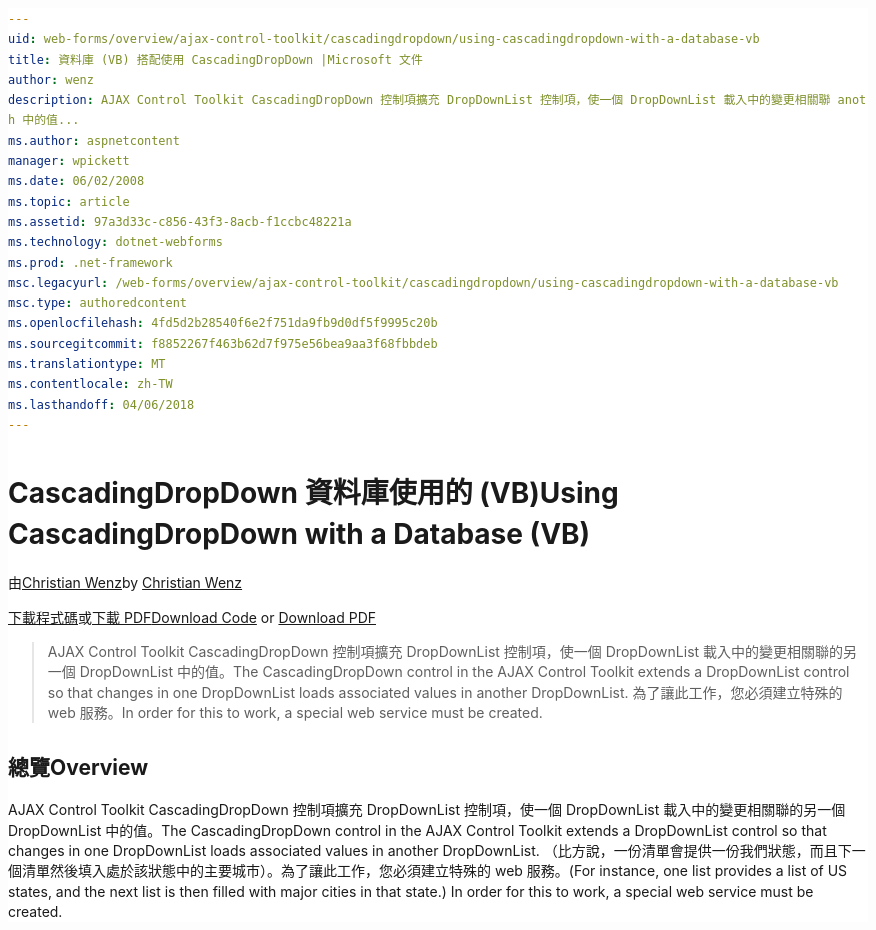 ```yaml
---
uid: web-forms/overview/ajax-control-toolkit/cascadingdropdown/using-cascadingdropdown-with-a-database-vb
title: 資料庫 (VB) 搭配使用 CascadingDropDown |Microsoft 文件
author: wenz
description: AJAX Control Toolkit CascadingDropDown 控制項擴充 DropDownList 控制項，使一個 DropDownList 載入中的變更相關聯 anoth 中的值...
ms.author: aspnetcontent
manager: wpickett
ms.date: 06/02/2008
ms.topic: article
ms.assetid: 97a3d33c-c856-43f3-8acb-f1ccbc48221a
ms.technology: dotnet-webforms
ms.prod: .net-framework
msc.legacyurl: /web-forms/overview/ajax-control-toolkit/cascadingdropdown/using-cascadingdropdown-with-a-database-vb
msc.type: authoredcontent
ms.openlocfilehash: 4fd5d2b28540f6e2f751da9fb9d0df5f9995c20b
ms.sourcegitcommit: f8852267f463b62d7f975e56bea9aa3f68fbbdeb
ms.translationtype: MT
ms.contentlocale: zh-TW
ms.lasthandoff: 04/06/2018
---
```

<a name="using-cascadingdropdown-with-a-database-vb"></a><span data-ttu-id="aead7-103">CascadingDropDown 資料庫使用的 (VB)</span><span class="sxs-lookup"><span data-stu-id="aead7-103">Using CascadingDropDown with a Database (VB)</span></span>
====================
<span data-ttu-id="aead7-104">由[Christian Wenz](https://github.com/wenz)</span><span class="sxs-lookup"><span data-stu-id="aead7-104">by [Christian Wenz](https://github.com/wenz)</span></span>

<span data-ttu-id="aead7-105">[下載程式碼](http://download.microsoft.com/download/9/0/7/907760b1-2c60-4f81-aeb6-ca416a573b0d/cascadingdropdown1.vb.zip)或[下載 PDF](http://download.microsoft.com/download/2/d/c/2dc10e34-6983-41d4-9c08-f78f5387d32b/cascadingdropdown1VB.pdf)</span><span class="sxs-lookup"><span data-stu-id="aead7-105">[Download Code](http://download.microsoft.com/download/9/0/7/907760b1-2c60-4f81-aeb6-ca416a573b0d/cascadingdropdown1.vb.zip) or [Download PDF](http://download.microsoft.com/download/2/d/c/2dc10e34-6983-41d4-9c08-f78f5387d32b/cascadingdropdown1VB.pdf)</span></span>

> <span data-ttu-id="aead7-106">AJAX Control Toolkit CascadingDropDown 控制項擴充 DropDownList 控制項，使一個 DropDownList 載入中的變更相關聯的另一個 DropDownList 中的值。</span><span class="sxs-lookup"><span data-stu-id="aead7-106">The CascadingDropDown control in the AJAX Control Toolkit extends a DropDownList control so that changes in one DropDownList loads associated values in another DropDownList.</span></span> <span data-ttu-id="aead7-107">為了讓此工作，您必須建立特殊的 web 服務。</span><span class="sxs-lookup"><span data-stu-id="aead7-107">In order for this to work, a special web service must be created.</span></span>


## <a name="overview"></a><span data-ttu-id="aead7-108">總覽</span><span class="sxs-lookup"><span data-stu-id="aead7-108">Overview</span></span>

<span data-ttu-id="aead7-109">AJAX Control Toolkit CascadingDropDown 控制項擴充 DropDownList 控制項，使一個 DropDownList 載入中的變更相關聯的另一個 DropDownList 中的值。</span><span class="sxs-lookup"><span data-stu-id="aead7-109">The CascadingDropDown control in the AJAX Control Toolkit extends a DropDownList control so that changes in one DropDownList loads associated values in another DropDownList.</span></span> <span data-ttu-id="aead7-110">（比方說，一份清單會提供一份我們狀態，而且下一個清單然後填入處於該狀態中的主要城市）。為了讓此工作，您必須建立特殊的 web 服務。</span><span class="sxs-lookup"><span data-stu-id="aead7-110">(For instance, one list provides a list of US states, and the next list is then filled with major cities in that state.) In order for this to work, a special web service must be created.</span></span>
